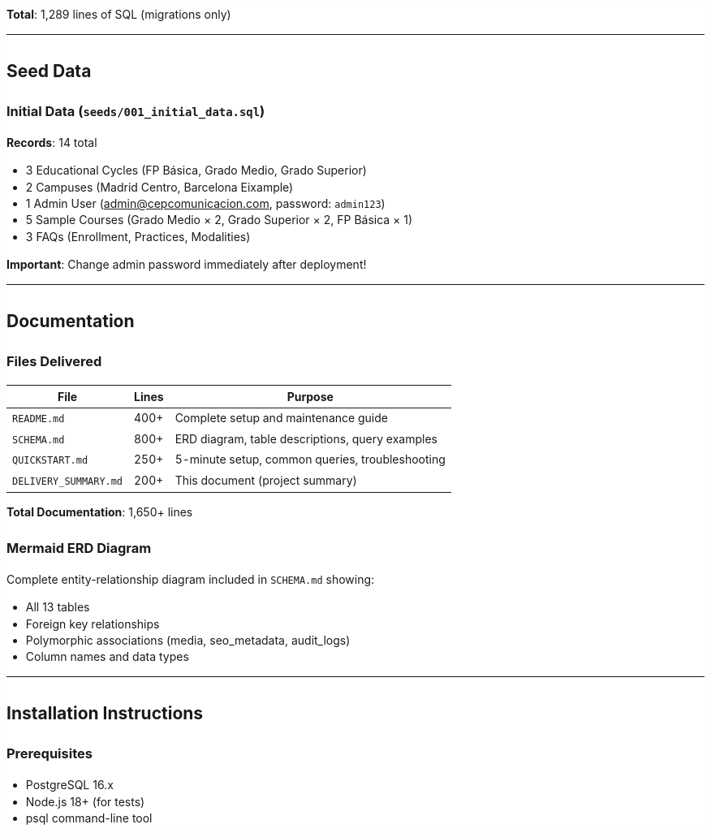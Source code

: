**Total**: 1,289 lines of SQL (migrations only)

---

## Seed Data

### Initial Data (`seeds/001_initial_data.sql`)

**Records**: 14 total
- 3 Educational Cycles (FP Básica, Grado Medio, Grado Superior)
- 2 Campuses (Madrid Centro, Barcelona Eixample)
- 1 Admin User (admin@cepcomunicacion.com, password: `admin123`)
- 5 Sample Courses (Grado Medio × 2, Grado Superior × 2, FP Básica × 1)
- 3 FAQs (Enrollment, Practices, Modalities)

**Important**: Change admin password immediately after deployment!

---

## Documentation

### Files Delivered

| File | Lines | Purpose |
|------|-------|---------|
| `README.md` | 400+ | Complete setup and maintenance guide |
| `SCHEMA.md` | 800+ | ERD diagram, table descriptions, query examples |
| `QUICKSTART.md` | 250+ | 5-minute setup, common queries, troubleshooting |
| `DELIVERY_SUMMARY.md` | 200+ | This document (project summary) |

**Total Documentation**: 1,650+ lines

### Mermaid ERD Diagram

Complete entity-relationship diagram included in `SCHEMA.md` showing:
- All 13 tables
- Foreign key relationships
- Polymorphic associations (media, seo_metadata, audit_logs)
- Column names and data types

---

## Installation Instructions

### Prerequisites
- PostgreSQL 16.x
- Node.js 18+ (for tests)
- psql command-line tool

